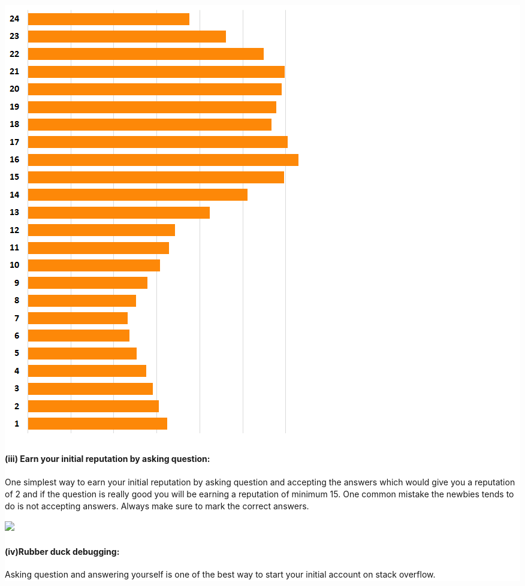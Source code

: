 ![af7f0-2l7xh](images/af7f0-2l7xh.png)

#### **(iii) Earn your initial reputation by asking question:**

One simplest way to earn your initial reputation by asking question and accepting the answers which would give you a reputation of 2 and if the question is really good you will be earning a reputation of minimum 15. One common mistake the newbies tends to do is not accepting answers. Always make sure to mark the correct answers.

![](https://sajeetharan.wordpress.com/wp-content/uploads/2017/09/63176-accept.jpg?w=900)

#### (iv)Rubber duck debugging:

Asking question and answering yourself is one of the best way to start your initial account on stack overflow.
